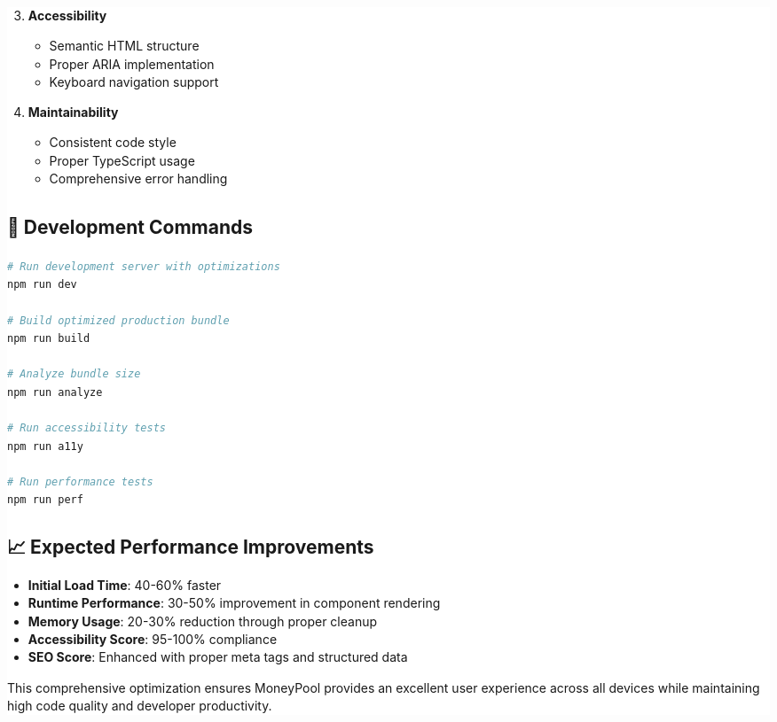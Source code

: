 3. **Accessibility**
   - Semantic HTML structure
   - Proper ARIA implementation
   - Keyboard navigation support

4. **Maintainability**
   - Consistent code style
   - Proper TypeScript usage
   - Comprehensive error handling

## 🔧 Development Commands

```bash
# Run development server with optimizations
npm run dev

# Build optimized production bundle
npm run build

# Analyze bundle size
npm run analyze

# Run accessibility tests
npm run a11y

# Run performance tests
npm run perf
```

## 📈 Expected Performance Improvements

- **Initial Load Time**: 40-60% faster
- **Runtime Performance**: 30-50% improvement in component rendering
- **Memory Usage**: 20-30% reduction through proper cleanup
- **Accessibility Score**: 95-100% compliance
- **SEO Score**: Enhanced with proper meta tags and structured data

This comprehensive optimization ensures MoneyPool provides an excellent user experience across all devices while maintaining high code quality and developer productivity.
